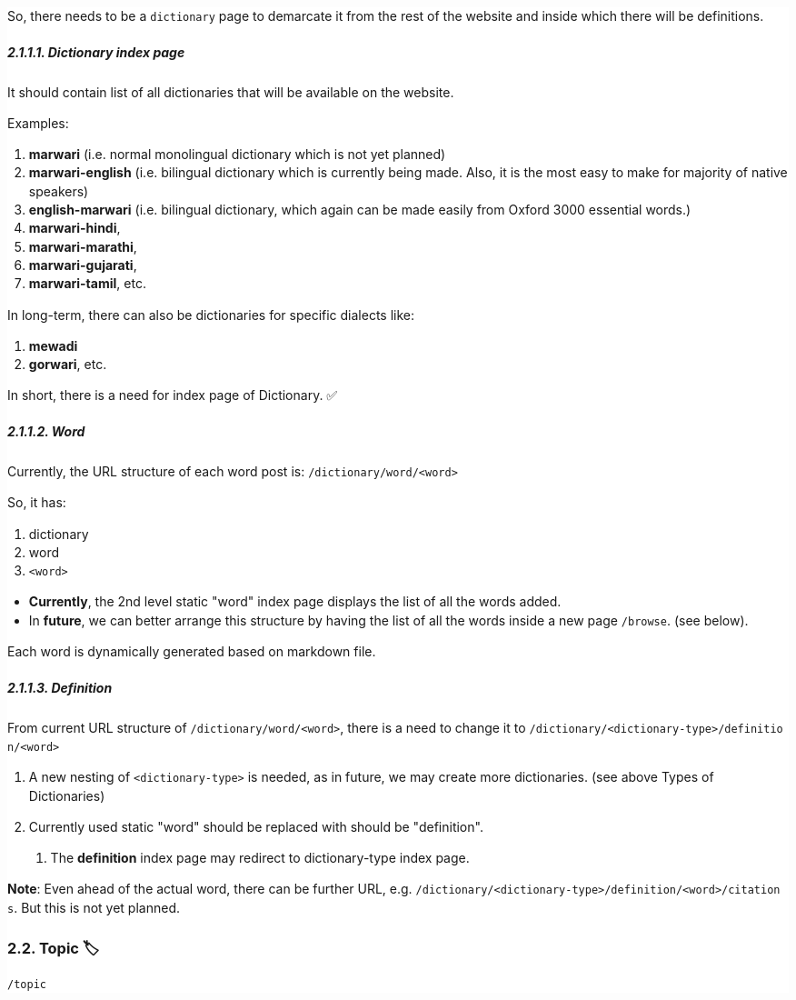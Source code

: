 So, there needs to be a `dictionary` page to demarcate it from the rest of the website and inside which there will be definitions.

##### 2.1.1.1. Dictionary index page

It should contain list of all dictionaries that will be available on the website. 

Examples:
1. **marwari** (i.e. normal monolingual dictionary which is not yet planned)
2. **marwari-english** (i.e. bilingual dictionary which is currently being made. Also, it is the most easy to make for majority of native speakers)
3. **english-marwari** (i.e. bilingual dictionary, which again can be made easily from Oxford 3000 essential words.)
4. **marwari-hindi**, 
5. **marwari-marathi**, 
6. **marwari-gujarati**, 
7. **marwari-tamil**, etc.

In long-term, there can also be dictionaries for specific dialects like:
1. **mewadi**
2. **gorwari**, etc.

In short, there is a need for index page of Dictionary. ✅


##### 2.1.1.2. Word

Currently, the URL structure of each word post is: `/dictionary/word/<word>`

So, it has:
1. dictionary
2. word
3. `<word>`

- **Currently**, the 2nd level static "word" index page displays the list of all the words added. 
- In **future**, we can better arrange this structure by having the list of all the words inside a new page `/browse`. (see below). 

Each word is dynamically generated based on markdown file. 

##### 2.1.1.3. Definition

From current URL structure of `/dictionary/word/<word>`, there is a need to change it to
`/dictionary/<dictionary-type>/definition/<word>`

1. A new nesting of `<dictionary-type>` is needed, as in future, we may create more dictionaries. (see above Types of Dictionaries)

2. Currently used static "word" should be replaced with should be "definition".
   1. The **definition** index page may redirect to dictionary-type index page.

**Note**: Even ahead of the actual word, there can be further URL, e.g. `/dictionary/<dictionary-type>/definition/<word>/citations`. But this is not yet planned.

### 2.2. Topic 🏷

`/topic`
